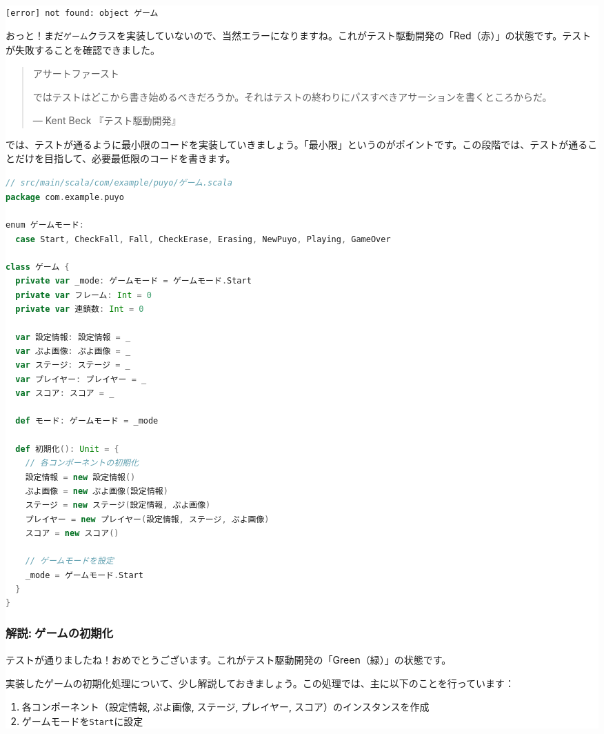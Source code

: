 ```
[error] not found: object ゲーム
```

おっと！まだ`ゲーム`クラスを実装していないので、当然エラーになりますね。これがテスト駆動開発の「Red（赤）」の状態です。テストが失敗することを確認できました。

> アサートファースト
>
> ではテストはどこから書き始めるべきだろうか。それはテストの終わりにパスすべきアサーションを書くところからだ。
>
> — Kent Beck 『テスト駆動開発』

では、テストが通るように最小限のコードを実装していきましょう。「最小限」というのがポイントです。この段階では、テストが通ることだけを目指して、必要最低限のコードを書きます。

```scala
// src/main/scala/com/example/puyo/ゲーム.scala
package com.example.puyo

enum ゲームモード:
  case Start, CheckFall, Fall, CheckErase, Erasing, NewPuyo, Playing, GameOver

class ゲーム {
  private var _mode: ゲームモード = ゲームモード.Start
  private var フレーム: Int = 0
  private var 連鎖数: Int = 0

  var 設定情報: 設定情報 = _
  var ぷよ画像: ぷよ画像 = _
  var ステージ: ステージ = _
  var プレイヤー: プレイヤー = _
  var スコア: スコア = _

  def モード: ゲームモード = _mode

  def 初期化(): Unit = {
    // 各コンポーネントの初期化
    設定情報 = new 設定情報()
    ぷよ画像 = new ぷよ画像(設定情報)
    ステージ = new ステージ(設定情報, ぷよ画像)
    プレイヤー = new プレイヤー(設定情報, ステージ, ぷよ画像)
    スコア = new スコア()

    // ゲームモードを設定
    _mode = ゲームモード.Start
  }
}
```

### 解説: ゲームの初期化

テストが通りましたね！おめでとうございます。これがテスト駆動開発の「Green（緑）」の状態です。

実装したゲームの初期化処理について、少し解説しておきましょう。この処理では、主に以下のことを行っています：

1. 各コンポーネント（設定情報, ぷよ画像, ステージ, プレイヤー, スコア）のインスタンスを作成
2. ゲームモードを`Start`に設定
